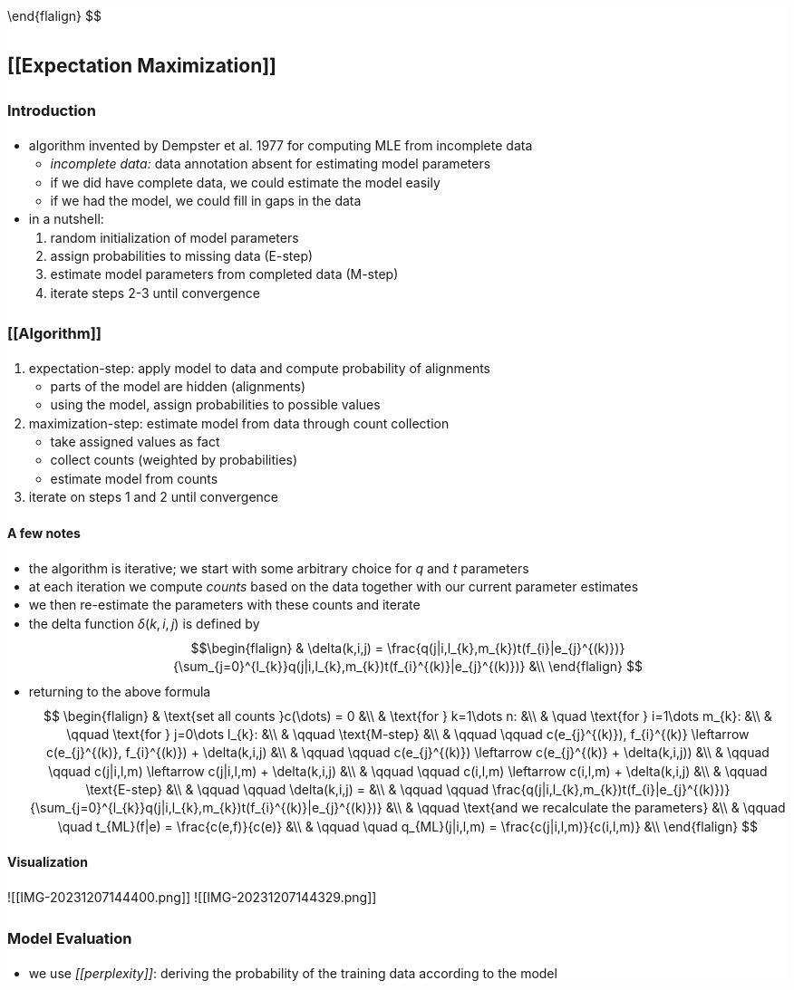 \end{flalign}
$$
## [[Expectation Maximization]]
### Introduction
- algorithm invented by Dempster et al. 1977 for computing MLE from incomplete data
	- *incomplete data:* data annotation absent for estimating model parameters
	- if we did have complete data, we could estimate the model easily
	- if we had the model, we could fill in gaps in the data
- in a nutshell:
	1. random initialization of model parameters
	2. assign probabilities to missing data (E-step)
	3. estimate model parameters from completed data (M-step)
	4. iterate steps 2-3 until convergence
### [[Algorithm]]
1. expectation-step: apply model to data and compute probability of alignments
	- parts of the model are hidden (alignments)
	- using the model, assign probabilities to possible values
2. maximization-step: estimate model from data through count collection
	- take assigned values as fact
	- collect counts (weighted by probabilities)
	- estimate model from counts
3. iterate on steps 1 and 2 until convergence
#### A few notes
- the algorithm is iterative; we start with some arbitrary choice for $q$ and $t$ parameters
- at each iteration we compute *counts* based on the data together with our current parameter estimates
- we then re-estimate the parameters with these counts and iterate
- the delta function $\delta(k,i,j)$ is defined by $$\begin{flalign}
	& \delta(k,i,j) = \frac{q(j|i,l_{k},m_{k})t(f_{i}|e_{j}^{(k)})}{\sum_{j=0}^{l_{k}}q(j|i,l_{k},m_{k})t(f_{i}^{(k)}|e_{j}^{(k)})} &\\
	\end{flalign}
  $$
- returning to the above formula $$
	\begin{flalign}
	& \text{set all counts }c(\dots) = 0 &\\
	& \text{for } k=1\dots n: &\\
	& \quad \text{for } i=1\dots m_{k}: &\\
	& \qquad \text{for } j=0\dots l_{k}: &\\
	& \qquad \text{M-step} &\\
	& \qquad \qquad c(e_{j}^{(k)}), f_{i}^{(k)} \leftarrow c(e_{j}^{(k)}, f_{i}^{(k)}) + \delta(k,i,j) &\\
	& \qquad \qquad c(e_{j}^{(k)}) \leftarrow c(e_{j}^{(k)} + \delta(k,i,j)) &\\
	& \qquad \qquad c(j|i,l,m) \leftarrow c(j|i,l,m) + \delta(k,i,j) &\\
	& \qquad \qquad c(i,l,m) \leftarrow c(i,l,m) + \delta(k,i,j) &\\
	& \qquad \text{E-step} &\\
	& \qquad \qquad \delta(k,i,j) = &\\
	& \qquad \qquad \frac{q(j|i,l_{k},m_{k})t(f_{i}|e_{j}^{(k)})}{\sum_{j=0}^{l_{k}}q(j|i,l_{k},m_{k})t(f_{i}^{(k)}|e_{j}^{(k)})} &\\
	& \qquad \text{and we recalculate the parameters} &\\
	& \qquad \quad t_{ML}(f|e) = \frac{c(e,f)}{c(e)} &\\
	& \qquad \quad q_{ML}(j|i,l,m) = \frac{c(j|i,l,m)}{c(i,l,m)} &\\
	\end{flalign}
  $$
#### Visualization
![[IMG-20231207144400.png]]
![[IMG-20231207144329.png]]
### Model Evaluation
- we use *[[perplexity]]*: deriving the probability of the training data according to the model